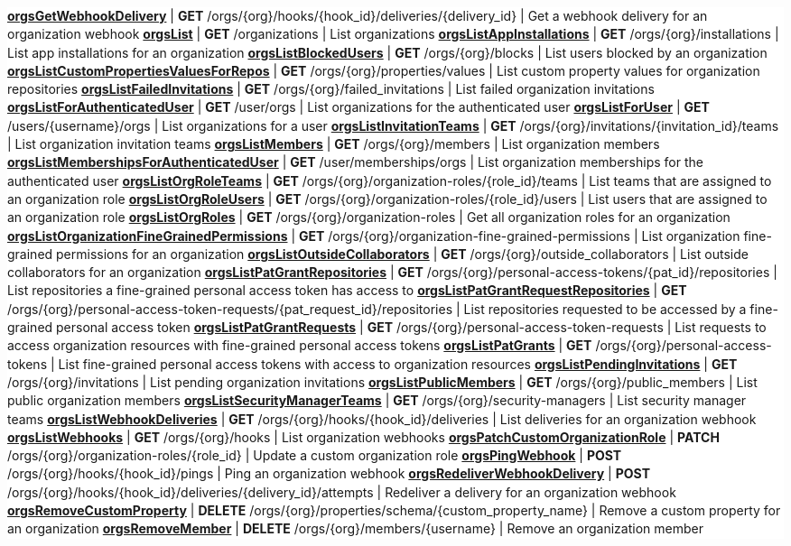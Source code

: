 [**orgsGetWebhookDelivery**](OrgsApi.md#orgsGetWebhookDelivery) | **GET** /orgs/{org}/hooks/{hook_id}/deliveries/{delivery_id} | Get a webhook delivery for an organization webhook
[**orgsList**](OrgsApi.md#orgsList) | **GET** /organizations | List organizations
[**orgsListAppInstallations**](OrgsApi.md#orgsListAppInstallations) | **GET** /orgs/{org}/installations | List app installations for an organization
[**orgsListBlockedUsers**](OrgsApi.md#orgsListBlockedUsers) | **GET** /orgs/{org}/blocks | List users blocked by an organization
[**orgsListCustomPropertiesValuesForRepos**](OrgsApi.md#orgsListCustomPropertiesValuesForRepos) | **GET** /orgs/{org}/properties/values | List custom property values for organization repositories
[**orgsListFailedInvitations**](OrgsApi.md#orgsListFailedInvitations) | **GET** /orgs/{org}/failed_invitations | List failed organization invitations
[**orgsListForAuthenticatedUser**](OrgsApi.md#orgsListForAuthenticatedUser) | **GET** /user/orgs | List organizations for the authenticated user
[**orgsListForUser**](OrgsApi.md#orgsListForUser) | **GET** /users/{username}/orgs | List organizations for a user
[**orgsListInvitationTeams**](OrgsApi.md#orgsListInvitationTeams) | **GET** /orgs/{org}/invitations/{invitation_id}/teams | List organization invitation teams
[**orgsListMembers**](OrgsApi.md#orgsListMembers) | **GET** /orgs/{org}/members | List organization members
[**orgsListMembershipsForAuthenticatedUser**](OrgsApi.md#orgsListMembershipsForAuthenticatedUser) | **GET** /user/memberships/orgs | List organization memberships for the authenticated user
[**orgsListOrgRoleTeams**](OrgsApi.md#orgsListOrgRoleTeams) | **GET** /orgs/{org}/organization-roles/{role_id}/teams | List teams that are assigned to an organization role
[**orgsListOrgRoleUsers**](OrgsApi.md#orgsListOrgRoleUsers) | **GET** /orgs/{org}/organization-roles/{role_id}/users | List users that are assigned to an organization role
[**orgsListOrgRoles**](OrgsApi.md#orgsListOrgRoles) | **GET** /orgs/{org}/organization-roles | Get all organization roles for an organization
[**orgsListOrganizationFineGrainedPermissions**](OrgsApi.md#orgsListOrganizationFineGrainedPermissions) | **GET** /orgs/{org}/organization-fine-grained-permissions | List organization fine-grained permissions for an organization
[**orgsListOutsideCollaborators**](OrgsApi.md#orgsListOutsideCollaborators) | **GET** /orgs/{org}/outside_collaborators | List outside collaborators for an organization
[**orgsListPatGrantRepositories**](OrgsApi.md#orgsListPatGrantRepositories) | **GET** /orgs/{org}/personal-access-tokens/{pat_id}/repositories | List repositories a fine-grained personal access token has access to
[**orgsListPatGrantRequestRepositories**](OrgsApi.md#orgsListPatGrantRequestRepositories) | **GET** /orgs/{org}/personal-access-token-requests/{pat_request_id}/repositories | List repositories requested to be accessed by a fine-grained personal access token
[**orgsListPatGrantRequests**](OrgsApi.md#orgsListPatGrantRequests) | **GET** /orgs/{org}/personal-access-token-requests | List requests to access organization resources with fine-grained personal access tokens
[**orgsListPatGrants**](OrgsApi.md#orgsListPatGrants) | **GET** /orgs/{org}/personal-access-tokens | List fine-grained personal access tokens with access to organization resources
[**orgsListPendingInvitations**](OrgsApi.md#orgsListPendingInvitations) | **GET** /orgs/{org}/invitations | List pending organization invitations
[**orgsListPublicMembers**](OrgsApi.md#orgsListPublicMembers) | **GET** /orgs/{org}/public_members | List public organization members
[**orgsListSecurityManagerTeams**](OrgsApi.md#orgsListSecurityManagerTeams) | **GET** /orgs/{org}/security-managers | List security manager teams
[**orgsListWebhookDeliveries**](OrgsApi.md#orgsListWebhookDeliveries) | **GET** /orgs/{org}/hooks/{hook_id}/deliveries | List deliveries for an organization webhook
[**orgsListWebhooks**](OrgsApi.md#orgsListWebhooks) | **GET** /orgs/{org}/hooks | List organization webhooks
[**orgsPatchCustomOrganizationRole**](OrgsApi.md#orgsPatchCustomOrganizationRole) | **PATCH** /orgs/{org}/organization-roles/{role_id} | Update a custom organization role
[**orgsPingWebhook**](OrgsApi.md#orgsPingWebhook) | **POST** /orgs/{org}/hooks/{hook_id}/pings | Ping an organization webhook
[**orgsRedeliverWebhookDelivery**](OrgsApi.md#orgsRedeliverWebhookDelivery) | **POST** /orgs/{org}/hooks/{hook_id}/deliveries/{delivery_id}/attempts | Redeliver a delivery for an organization webhook
[**orgsRemoveCustomProperty**](OrgsApi.md#orgsRemoveCustomProperty) | **DELETE** /orgs/{org}/properties/schema/{custom_property_name} | Remove a custom property for an organization
[**orgsRemoveMember**](OrgsApi.md#orgsRemoveMember) | **DELETE** /orgs/{org}/members/{username} | Remove an organization member